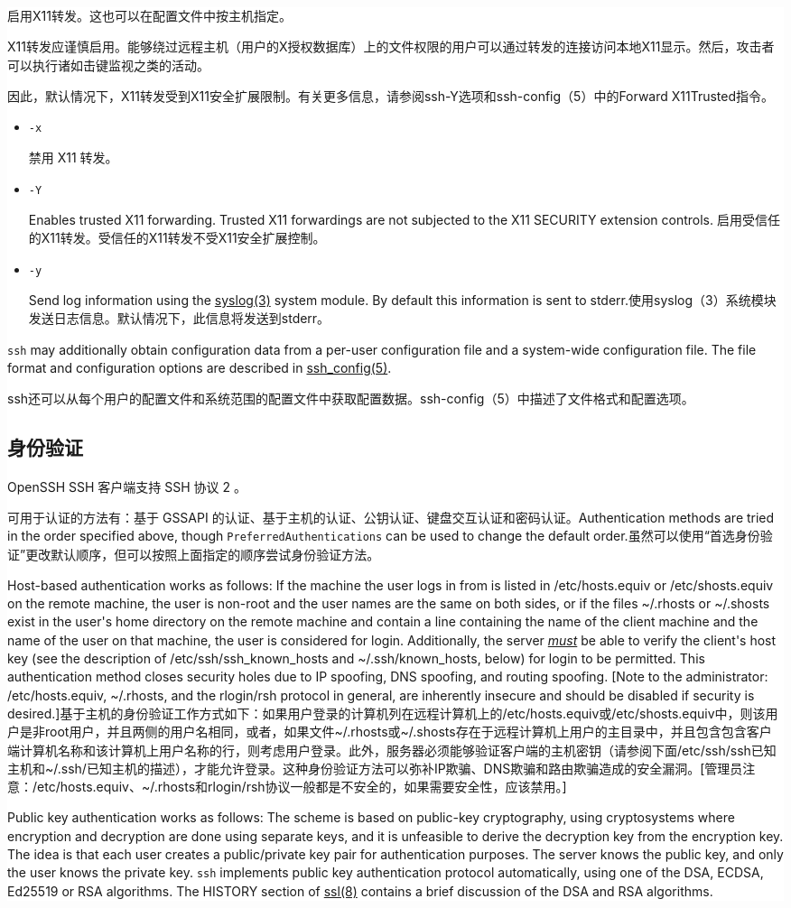   启用X11转发。这也可以在配置文件中按主机指定。

  X11转发应谨慎启用。能够绕过远程主机（用户的X授权数据库）上的文件权限的用户可以通过转发的连接访问本地X11显示。然后，攻击者可以执行诸如击键监视之类的活动。

  因此，默认情况下，X11转发受到X11安全扩展限制。有关更多信息，请参阅ssh-Y选项和ssh-config（5）中的Forward X11Trusted指令。

- `-x`

  禁用 X11 转发。

- `-Y`

  Enables trusted X11 forwarding. Trusted X11 forwardings are not subjected      to the X11 SECURITY extension controls.      启用受信任的X11转发。受信任的X11转发不受X11安全扩展控制。

- `-y`

  Send log information using the      [syslog(3)](https://man.openbsd.org/syslog.3) system module. By default this information is sent to      stderr.使用syslog（3）系统模块发送日志信息。默认情况下，此信息将发送到stderr。

`ssh` may additionally obtain configuration    data from a per-user configuration file and a system-wide configuration    file. The file format and configuration options are described in    [ssh_config(5)](https://man.openbsd.org/ssh_config.5).

ssh还可以从每个用户的配置文件和系统范围的配置文件中获取配置数据。ssh-config（5）中描述了文件格式和配置选项。

## 身份验证

OpenSSH SSH 客户端支持 SSH 协议 2 。

可用于认证的方法有：基于 GSSAPI 的认证、基于主机的认证、公钥认证、键盘交互认证和密码认证。Authentication methods are tried in the order specified above, though    `PreferredAuthentications` can be used to change the    default order.虽然可以使用“首选身份验证”更改默认顺序，但可以按照上面指定的顺序尝试身份验证方法。

Host-based authentication works as follows: If the    machine the user logs in from is listed in    /etc/hosts.equiv or    /etc/shosts.equiv on the remote machine, the user is    non-root and the user names are the same on both sides, or if the files    ~/.rhosts or ~/.shosts exist    in the user's home directory on the remote machine and contain a line    containing the name of the client machine and the name of the user on that    machine, the user is considered for login. Additionally, the server    [*must*](https://man.openbsd.org/ssh#must) be able to    verify the client's host key (see the description of    /etc/ssh/ssh_known_hosts and    ~/.ssh/known_hosts, below) for login to be    permitted. This authentication method closes security holes due to IP    spoofing, DNS spoofing, and routing spoofing. [Note to the administrator:    /etc/hosts.equiv, ~/.rhosts,    and the rlogin/rsh protocol in general, are inherently insecure and should    be disabled if security is desired.]基于主机的身份验证工作方式如下：如果用户登录的计算机列在远程计算机上的/etc/hosts.equiv或/etc/shosts.equiv中，则该用户是非root用户，并且两侧的用户名相同，或者，如果文件~/.rhosts或~/.shosts存在于远程计算机上用户的主目录中，并且包含包含客户端计算机名称和该计算机上用户名称的行，则考虑用户登录。此外，服务器必须能够验证客户端的主机密钥（请参阅下面/etc/ssh/ssh已知主机和~/.ssh/已知主机的描述），才能允许登录。这种身份验证方法可以弥补IP欺骗、DNS欺骗和路由欺骗造成的安全漏洞。[管理员注意：/etc/hosts.equiv、~/.rhosts和rlogin/rsh协议一般都是不安全的，如果需要安全性，应该禁用。]

Public key authentication works as follows: The scheme is based on    public-key cryptography, using cryptosystems where encryption and decryption    are done using separate keys, and it is unfeasible to derive the decryption    key from the encryption key. The idea is that each user creates a    public/private key pair for authentication purposes. The server knows the    public key, and only the user knows the private key.    `ssh` implements public key authentication protocol    automatically, using one of the DSA, ECDSA, Ed25519 or RSA algorithms. The    HISTORY section of [ssl(8)](https://man.openbsd.org/ssl.8) contains a brief discussion of the DSA and RSA algorithms.
